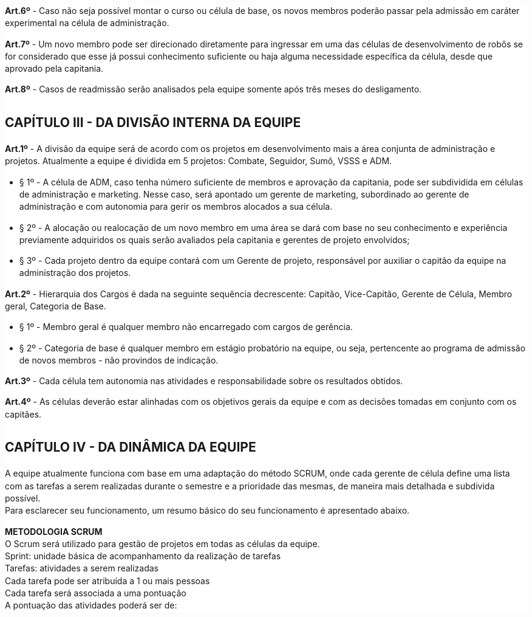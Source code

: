 **Art.6º** - Caso não seja possível montar o curso ou célula de base, os novos membros poderão passar pela admissão em caráter experimental na célula de administração.  

**Art.7º** - Um novo membro pode ser direcionado diretamente para ingressar em uma das células de desenvolvimento de robôs se for considerado que esse já possui conhecimento suficiente ou haja alguma necessidade específica da célula,  desde que aprovado pela capitania.  

**Art.8º** - Casos de readmissão serão analisados pela equipe somente após três meses do desligamento.

## CAPÍTULO III - DA DIVISÃO INTERNA DA EQUIPE  

**Art.1º** - A divisão da equipe será de acordo com os projetos em desenvolvimento mais a área conjunta de administração e projetos. Atualmente a equipe é dividida em 5 projetos: Combate, Seguidor, Sumô, VSSS e ADM.  

  - § 1º - A célula de ADM, caso tenha número suficiente de membros e aprovação da capitania, pode ser subdividida em células de administração e marketing. Nesse caso, será apontado um gerente de marketing, subordinado ao gerente de administração e com autonomia para gerir os membros alocados a sua célula.  

  - § 2º - A alocação ou realocação de um novo membro em uma área se dará com base no seu conhecimento e experiência previamente adquiridos os quais serão avaliados pela capitania e gerentes de projeto envolvidos;  

  - § 3º - Cada projeto dentro da equipe contará com um Gerente de projeto, responsável por auxiliar o capitão da equipe na administração dos projetos.  

**Art.2º** - Hierarquia dos Cargos é dada na seguinte sequência decrescente: Capitão, Vice-Capitão, Gerente de Célula, Membro geral, Categoria de Base.  

  - § 1º - Membro geral é qualquer membro não encarregado com cargos de gerência.  

  - § 2º  - Categoria de base é qualquer membro em estágio probatório na equipe, ou seja, pertencente ao programa de admissão de novos membros - não provindos de indicação.  

**Art.3º** - Cada célula tem autonomia nas atividades e responsabilidade sobre os resultados obtidos.  

**Art.4º** - As células deverão estar alinhadas com os objetivos gerais da equipe e com as decisões tomadas em conjunto com os capitães.

## CAPÍTULO IV - DA DINÂMICA DA EQUIPE

A equipe atualmente funciona com base em uma adaptação do método SCRUM, onde cada gerente de célula define uma lista com as tarefas a serem realizadas durante o semestre e a prioridade das mesmas, de maneira mais detalhada e subdivida possível.  
Para esclarecer seu funcionamento, um resumo básico do seu funcionamento é apresentado abaixo.  

**METODOLOGIA SCRUM**  
O Scrum será utilizado para gestão de projetos em todas as células da equipe.  
Sprint: unidade básica de acompanhamento da realização de tarefas  
Tarefas: atividades a serem realizadas  
Cada tarefa pode ser atribuída a 1 ou mais pessoas  
Cada tarefa será associada a uma pontuação  
A pontuação das atividades poderá ser de:  
